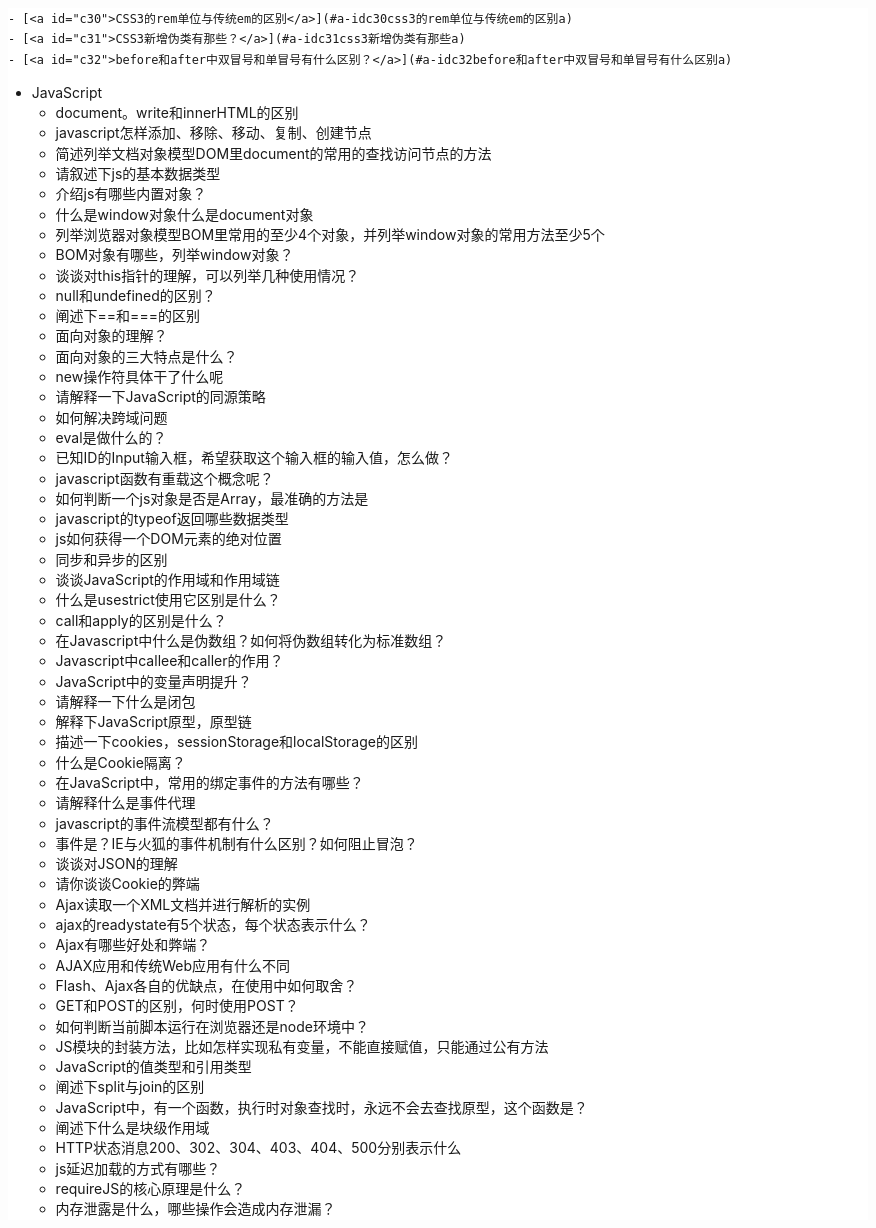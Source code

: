     - [<a id="c30">CSS3的rem单位与传统em的区别</a>](#a-idc30css3的rem单位与传统em的区别a)
    - [<a id="c31">CSS3新增伪类有那些？</a>](#a-idc31css3新增伪类有那些a)
    - [<a id="c32">before和after中双冒号和单冒号有什么区别？</a>](#a-idc32before和after中双冒号和单冒号有什么区别a)
  - [<a id="d0">JavaScript</a>](#a-idd0javascripta)
    - [<a id="d1">document。write和innerHTML的区别</a>](#a-idd1documentwrite和innerhtml的区别a)
    - [<a id="d2">javascript怎样添加、移除、移动、复制、创建节点</a>](#a-idd2javascript怎样添加移除移动复制创建节点a)
    - [<a id="d3">简述列举文档对象模型DOM里document的常用的查找访问节点的方法</a>](#a-idd3简述列举文档对象模型dom里document的常用的查找访问节点的方法a)
    - [<a id="d4">请叙述下js的基本数据类型</a>](#a-idd4请叙述下js的基本数据类型a)
    - [<a id="d5">介绍js有哪些内置对象？</a>](#a-idd5介绍js有哪些内置对象a)
    - [<a id="d6">什么是window对象什么是document对象</a>](#a-idd6什么是window对象什么是document对象a)
    - [<a id="d7">列举浏览器对象模型BOM里常用的至少4个对象，并列举window对象的常用方法至少5个</a>](#a-idd7列举浏览器对象模型bom里常用的至少4个对象并列举window对象的常用方法至少5个a)
    - [<a id="d8">BOM对象有哪些，列举window对象？</a>](#a-idd8bom对象有哪些列举window对象a)
    - [<a id="d9">谈谈对this指针的理解，可以列举几种使用情况？</a>](#a-idd9谈谈对this指针的理解可以列举几种使用情况a)
    - [<a id="d10">null和undefined的区别？</a>](#a-idd10null和undefined的区别a)
    - [<a id="d11">阐述下==和===的区别</a>](#a-idd11阐述下和的区别a)
    - [<a id="d12">面向对象的理解？</a>](#a-idd12面向对象的理解a)
    - [<a id="d13">面向对象的三大特点是什么？</a>](#a-idd13面向对象的三大特点是什么a)
    - [<a id="d14">new操作符具体干了什么呢</a>](#a-idd14new操作符具体干了什么呢a)
    - [<a id="d15">请解释一下JavaScript的同源策略</a>](#a-idd15请解释一下javascript的同源策略a)
    - [<a id="d16">如何解决跨域问题</a>](#a-idd16如何解决跨域问题a)
    - [<a id="d17">eval是做什么的？</a>](#a-idd17eval是做什么的a)
    - [<a id="d18">已知ID的Input输入框，希望获取这个输入框的输入值，怎么做？</a>](#a-idd18已知id的input输入框希望获取这个输入框的输入值怎么做a)
    - [<a id="d19">javascript函数有重载这个概念呢？</a>](#a-idd19javascript函数有重载这个概念呢a)
    - [<a id="d20">如何判断一个js对象是否是Array，最准确的方法是</a>](#a-idd20如何判断一个js对象是否是array最准确的方法是a)
    - [<a id="d21">javascript的typeof返回哪些数据类型</a>](#a-idd21javascript的typeof返回哪些数据类型a)
    - [<a id="d22">js如何获得一个DOM元素的绝对位置</a>](#a-idd22js如何获得一个dom元素的绝对位置a)
    - [<a id="d23">同步和异步的区别</a>](#a-idd23同步和异步的区别a)
    - [<a id="d24">谈谈JavaScript的作用域和作用域链</a>](#a-idd24谈谈javascript的作用域和作用域链a)
    - [<a id="d25">什么是usestrict使用它区别是什么？</a>](#a-idd25什么是usestrict使用它区别是什么a)
    - [<a id="d26">call和apply的区别是什么？</a>](#a-idd26call和apply的区别是什么a)
    - [<a id="d27">在Javascript中什么是伪数组？如何将伪数组转化为标准数组？</a>](#a-idd27在javascript中什么是伪数组如何将伪数组转化为标准数组a)
    - [<a id="d28">Javascript中callee和caller的作用？</a>](#a-idd28javascript中callee和caller的作用a)
    - [<a id="d29">JavaScript中的变量声明提升？</a>](#a-idd29javascript中的变量声明提升a)
    - [<a id="d30">请解释一下什么是闭包</a>](#a-idd30请解释一下什么是闭包a)
    - [<a id="d31">解释下JavaScript原型，原型链</a>](#a-idd31解释下javascript原型原型链a)
    - [<a id="d32">描述一下cookies，sessionStorage和localStorage的区别</a>](#a-idd32描述一下cookiessessionstorage和localstorage的区别a)
    - [<a id="d33">什么是Cookie隔离？</a>](#a-idd33什么是cookie隔离a)
    - [<a id="d34">在JavaScript中，常用的绑定事件的方法有哪些？</a>](#a-idd34在javascript中常用的绑定事件的方法有哪些a)
    - [<a id="d35">请解释什么是事件代理</a>](#a-idd35请解释什么是事件代理a)
    - [<a id="d36">javascript的事件流模型都有什么？</a>](#a-idd36javascript的事件流模型都有什么a)
    - [<a id="d37">事件是？IE与火狐的事件机制有什么区别？如何阻止冒泡？</a>](#a-idd37事件是ie与火狐的事件机制有什么区别如何阻止冒泡a)
    - [<a id="d38">谈谈对JSON的理解</a>](#a-idd38谈谈对json的理解a)
    - [<a id="d39">请你谈谈Cookie的弊端</a>](#a-idd39请你谈谈cookie的弊端a)
    - [<a id="d40">Ajax读取一个XML文档并进行解析的实例</a>](#a-idd40ajax读取一个xml文档并进行解析的实例a)
    - [<a id="d41">ajax的readystate有5个状态，每个状态表示什么？</a>](#a-idd41ajax的readystate有5个状态每个状态表示什么a)
    - [<a id="d42">Ajax有哪些好处和弊端？</a>](#a-idd42ajax有哪些好处和弊端a)
    - [<a id="d43">AJAX应用和传统Web应用有什么不同</a>](#a-idd43ajax应用和传统web应用有什么不同a)
    - [<a id="d44">Flash、Ajax各自的优缺点，在使用中如何取舍？</a>](#a-idd44flashajax各自的优缺点在使用中如何取舍a)
    - [<a id="d45">GET和POST的区别，何时使用POST？</a>](#a-idd45get和post的区别何时使用posta)
    - [<a id="d46">如何判断当前脚本运行在浏览器还是node环境中？</a>](#a-idd46如何判断当前脚本运行在浏览器还是node环境中a)
    - [<a id="d47">JS模块的封装方法，比如怎样实现私有变量，不能直接赋值，只能通过公有方法</a>](#a-idd47js模块的封装方法比如怎样实现私有变量不能直接赋值只能通过公有方法a)
    - [<a id="d48">JavaScript的值类型和引用类型</a>](#a-idd48javascript的值类型和引用类型a)
    - [<a id="d49">阐述下split与join的区别</a>](#a-idd49阐述下split与join的区别a)
    - [<a id="d50">JavaScript中，有一个函数，执行时对象查找时，永远不会去查找原型，这个函数是？</a>](#a-idd50javascript中有一个函数执行时对象查找时永远不会去查找原型这个函数是a)
    - [<a id="d51">阐述下什么是块级作用域</a>](#a-idd51阐述下什么是块级作用域a)
    - [<a id="d52">HTTP状态消息200、302、304、403、404、500分别表示什么</a>](#a-idd52http状态消息200302304403404500分别表示什么a)
    - [<a id="d53">js延迟加载的方式有哪些？</a>](#a-idd53js延迟加载的方式有哪些a)
    - [<a id="d54">requireJS的核心原理是什么？</a>](#a-idd54requirejs的核心原理是什么a)
    - [<a id="d55">内存泄露是什么，哪些操作会造成内存泄漏？</a>](#a-idd55内存泄露是什么哪些操作会造成内存泄漏a)